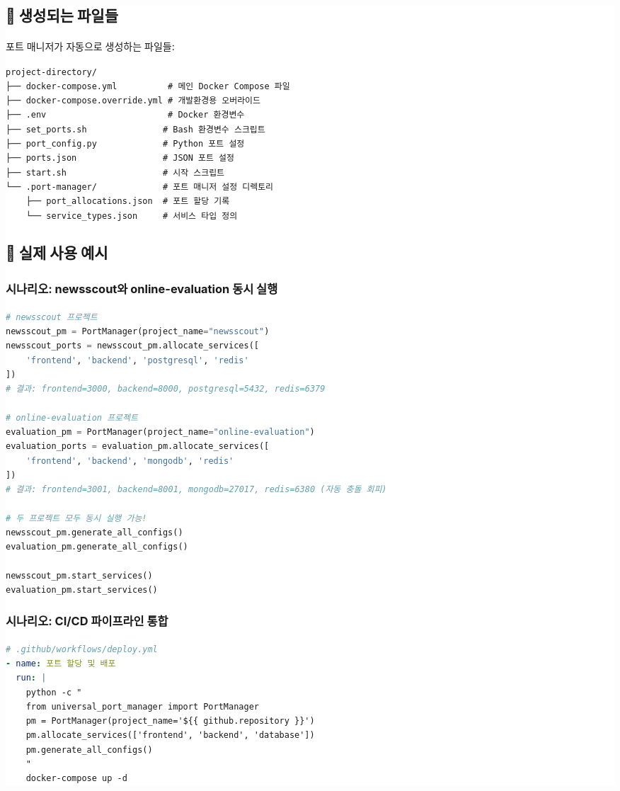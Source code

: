 ## 📁 생성되는 파일들

포트 매니저가 자동으로 생성하는 파일들:

```
project-directory/
├── docker-compose.yml          # 메인 Docker Compose 파일
├── docker-compose.override.yml # 개발환경용 오버라이드
├── .env                        # Docker 환경변수
├── set_ports.sh               # Bash 환경변수 스크립트
├── port_config.py             # Python 포트 설정
├── ports.json                 # JSON 포트 설정
├── start.sh                   # 시작 스크립트
└── .port-manager/             # 포트 매니저 설정 디렉토리
    ├── port_allocations.json  # 포트 할당 기록
    └── service_types.json     # 서비스 타입 정의
```

## 🌟 실제 사용 예시

### 시나리오: newsscout와 online-evaluation 동시 실행

```python
# newsscout 프로젝트
newsscout_pm = PortManager(project_name="newsscout")
newsscout_ports = newsscout_pm.allocate_services([
    'frontend', 'backend', 'postgresql', 'redis'
])
# 결과: frontend=3000, backend=8000, postgresql=5432, redis=6379

# online-evaluation 프로젝트  
evaluation_pm = PortManager(project_name="online-evaluation")
evaluation_ports = evaluation_pm.allocate_services([
    'frontend', 'backend', 'mongodb', 'redis'
])
# 결과: frontend=3001, backend=8001, mongodb=27017, redis=6380 (자동 충돌 회피)

# 두 프로젝트 모두 동시 실행 가능!
newsscout_pm.generate_all_configs()
evaluation_pm.generate_all_configs()

newsscout_pm.start_services()
evaluation_pm.start_services()
```

### 시나리오: CI/CD 파이프라인 통합

```yaml
# .github/workflows/deploy.yml
- name: 포트 할당 및 배포
  run: |
    python -c "
    from universal_port_manager import PortManager
    pm = PortManager(project_name='${{ github.repository }}')
    pm.allocate_services(['frontend', 'backend', 'database'])
    pm.generate_all_configs()
    "
    docker-compose up -d
```
